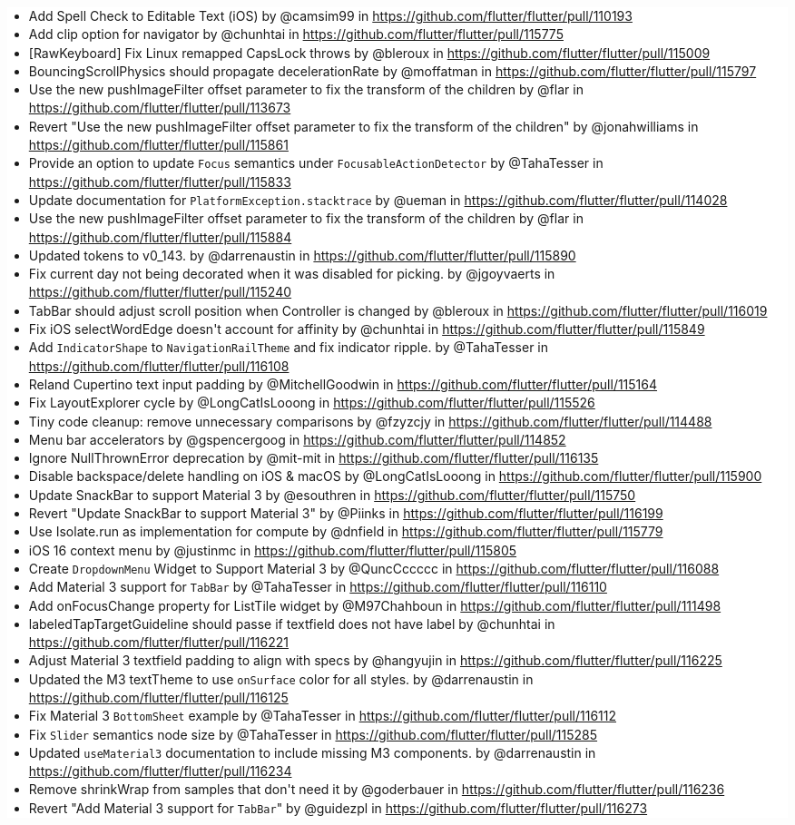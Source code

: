 * Add Spell Check to Editable Text (iOS) by @camsim99 in https://github.com/flutter/flutter/pull/110193
* Add clip option for navigator by @chunhtai in https://github.com/flutter/flutter/pull/115775
* [RawKeyboard] Fix Linux remapped CapsLock throws by @bleroux in https://github.com/flutter/flutter/pull/115009
* BouncingScrollPhysics should propagate decelerationRate by @moffatman in https://github.com/flutter/flutter/pull/115797
* Use the new pushImageFilter offset parameter to fix the transform of the children by @flar in https://github.com/flutter/flutter/pull/113673
* Revert "Use the new pushImageFilter offset parameter to fix the transform of the children" by @jonahwilliams in https://github.com/flutter/flutter/pull/115861
* Provide an option to update `Focus` semantics under `FocusableActionDetector` by @TahaTesser in https://github.com/flutter/flutter/pull/115833
* Update documentation for `PlatformException.stacktrace` by @ueman in https://github.com/flutter/flutter/pull/114028
* Use the new pushImageFilter offset parameter to fix the transform of the children by @flar in https://github.com/flutter/flutter/pull/115884
* Updated tokens to v0_143. by @darrenaustin in https://github.com/flutter/flutter/pull/115890
* Fix current day not being decorated when it was disabled for picking. by @jgoyvaerts in https://github.com/flutter/flutter/pull/115240
* TabBar should adjust scroll position when Controller is changed by @bleroux in https://github.com/flutter/flutter/pull/116019
* Fix iOS selectWordEdge doesn't account for affinity by @chunhtai in https://github.com/flutter/flutter/pull/115849
* Add `IndicatorShape` to `NavigationRailTheme` and fix indicator ripple. by @TahaTesser in https://github.com/flutter/flutter/pull/116108
* Reland Cupertino text input padding by @MitchellGoodwin in https://github.com/flutter/flutter/pull/115164
* Fix LayoutExplorer cycle by @LongCatIsLooong in https://github.com/flutter/flutter/pull/115526
* Tiny code cleanup: remove unnecessary comparisons by @fzyzcjy in https://github.com/flutter/flutter/pull/114488
* Menu bar accelerators by @gspencergoog in https://github.com/flutter/flutter/pull/114852
* Ignore NullThrownError deprecation by @mit-mit in https://github.com/flutter/flutter/pull/116135
* Disable backspace/delete handling on iOS & macOS by @LongCatIsLooong in https://github.com/flutter/flutter/pull/115900
* Update SnackBar to support Material 3 by @esouthren in https://github.com/flutter/flutter/pull/115750
* Revert "Update SnackBar to support Material 3" by @Piinks in https://github.com/flutter/flutter/pull/116199
* Use Isolate.run as implementation for compute by @dnfield in https://github.com/flutter/flutter/pull/115779
* iOS 16 context menu by @justinmc in https://github.com/flutter/flutter/pull/115805
* Create `DropdownMenu` Widget to Support Material 3 by @QuncCccccc in https://github.com/flutter/flutter/pull/116088
* Add Material 3 support for `TabBar` by @TahaTesser in https://github.com/flutter/flutter/pull/116110
* Add onFocusChange property for ListTile widget by @M97Chahboun in https://github.com/flutter/flutter/pull/111498
* labeledTapTargetGuideline should passe if textfield does not have label by @chunhtai in https://github.com/flutter/flutter/pull/116221
* Adjust Material 3 textfield padding to align with specs by @hangyujin in https://github.com/flutter/flutter/pull/116225
* Updated the M3 textTheme to use `onSurface` color for all styles. by @darrenaustin in https://github.com/flutter/flutter/pull/116125
* Fix Material 3 `BottomSheet` example by @TahaTesser in https://github.com/flutter/flutter/pull/116112
* Fix `Slider` semantics node size by @TahaTesser in https://github.com/flutter/flutter/pull/115285
* Updated `useMaterial3` documentation to include missing M3 components. by @darrenaustin in https://github.com/flutter/flutter/pull/116234
* Remove shrinkWrap from samples that don't need it by @goderbauer in https://github.com/flutter/flutter/pull/116236
* Revert "Add Material 3 support for `TabBar`" by @guidezpl in https://github.com/flutter/flutter/pull/116273

[Hotfixes to the Stable Channel]: {{site.repo.flutter}}/blob/master/docs/releases/Hotfixes-to-the-Stable-Channel.md